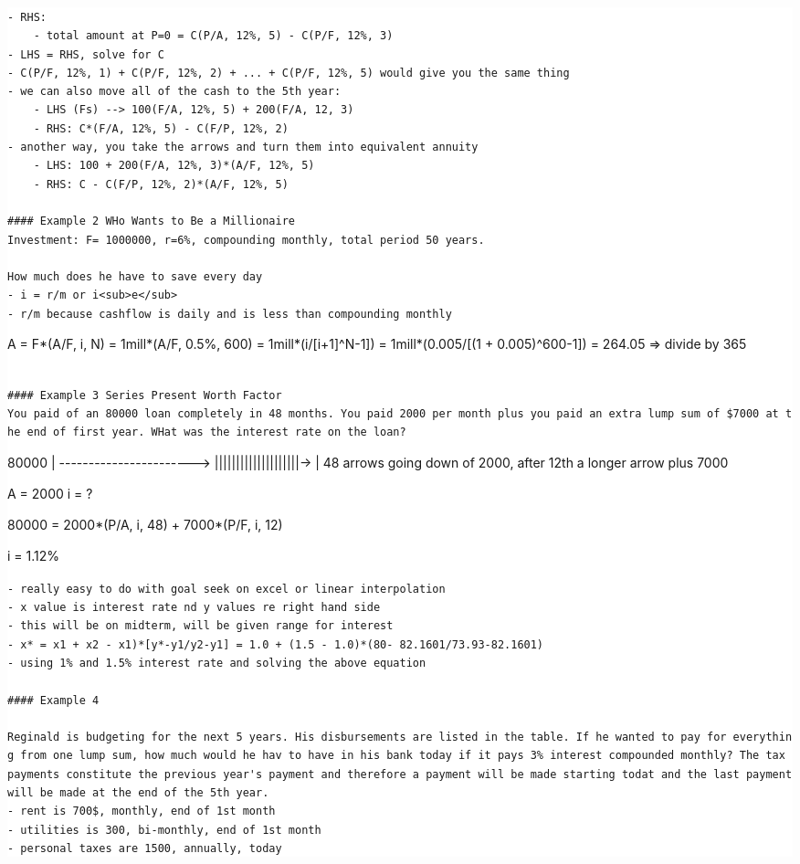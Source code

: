 ```
- RHS:
	- total amount at P=0 = C(P/A, 12%, 5) - C(P/F, 12%, 3)
- LHS = RHS, solve for C
- C(P/F, 12%, 1) + C(P/F, 12%, 2) + ... + C(P/F, 12%, 5) would give you the same thing
- we can also move all of the cash to the 5th year:
	- LHS (Fs) --> 100(F/A, 12%, 5) + 200(F/A, 12, 3)
	- RHS: C*(F/A, 12%, 5) - C(F/P, 12%, 2)
- another way, you take the arrows and turn them into equivalent annuity
	- LHS: 100 + 200(F/A, 12%, 3)*(A/F, 12%, 5)
	- RHS: C - C(F/P, 12%, 2)*(A/F, 12%, 5)

#### Example 2 WHo Wants to Be a Millionaire 
Investment: F= 1000000, r=6%, compounding monthly, total period 50 years.

How much does he have to save every day
- i = r/m or i<sub>e</sub>
- r/m because cashflow is daily and is less than compounding monthly

```
A = F*(A/F, i, N)
  = 1mill*(A/F, 0.5%, 600)
  = 1mill*(i/[i+1]^N-1])
  = 1mill*(0.005/[(1 + 0.005)^600-1])
  = 264.05
  => divide by 365
```

#### Example 3 Series Present Worth Factor
You paid of an 80000 loan completely in 48 months. You paid 2000 per month plus you paid an extra lump sum of $7000 at the end of first year. WHat was the interest rate on the loan?

```
80000
|
----------------------->
  ||||||||||||||||||||->
              |
48 arrows going down of 2000, after 12th a longer arrow plus 7000

A = 2000
i = ?

80000 = 2000*(P/A, i, 48) + 7000*(P/F, i, 12)

i = 1.12%

```
- really easy to do with goal seek on excel or linear interpolation
- x value is interest rate nd y values re right hand side 
- this will be on midterm, will be given range for interest
- x* = x1 + x2 - x1)*[y*-y1/y2-y1] = 1.0 + (1.5 - 1.0)*(80- 82.1601/73.93-82.1601)
- using 1% and 1.5% interest rate and solving the above equation

#### Example 4

Reginald is budgeting for the next 5 years. His disbursements are listed in the table. If he wanted to pay for everything from one lump sum, how much would he hav to have in his bank today if it pays 3% interest compounded monthly? The tax payments constitute the previous year's payment and therefore a payment will be made starting todat and the last payment will be made at the end of the 5th year.
- rent is 700$, monthly, end of 1st month
- utilities is 300, bi-monthly, end of 1st month
- personal taxes are 1500, annually, today
```